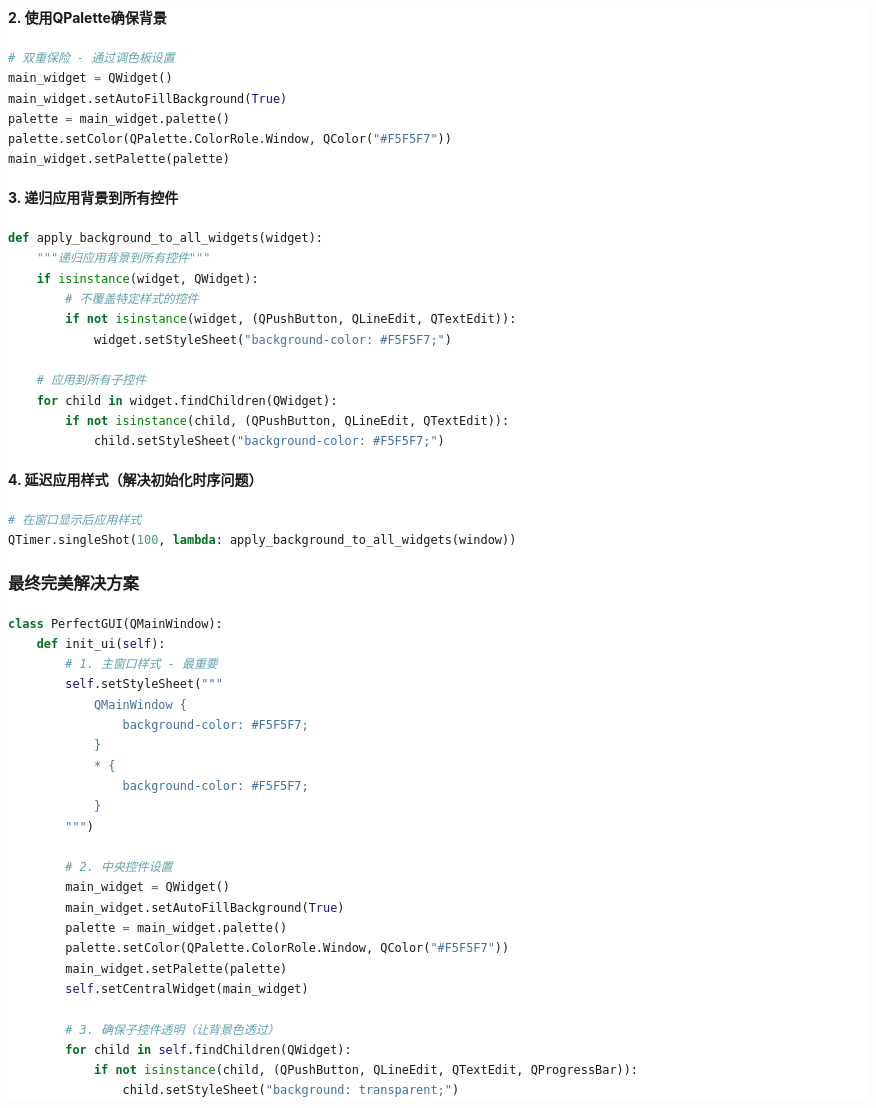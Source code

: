 #### 2. 使用QPalette确保背景
```python
# 双重保险 - 通过调色板设置
main_widget = QWidget()
main_widget.setAutoFillBackground(True)
palette = main_widget.palette()
palette.setColor(QPalette.ColorRole.Window, QColor("#F5F5F7"))
main_widget.setPalette(palette)
```

#### 3. 递归应用背景到所有控件
```python
def apply_background_to_all_widgets(widget):
    """递归应用背景到所有控件"""
    if isinstance(widget, QWidget):
        # 不覆盖特定样式的控件
        if not isinstance(widget, (QPushButton, QLineEdit, QTextEdit)):
            widget.setStyleSheet("background-color: #F5F5F7;")

    # 应用到所有子控件
    for child in widget.findChildren(QWidget):
        if not isinstance(child, (QPushButton, QLineEdit, QTextEdit)):
            child.setStyleSheet("background-color: #F5F5F7;")
```

#### 4. 延迟应用样式（解决初始化时序问题）
```python
# 在窗口显示后应用样式
QTimer.singleShot(100, lambda: apply_background_to_all_widgets(window))
```

### 最终完美解决方案
```python
class PerfectGUI(QMainWindow):
    def init_ui(self):
        # 1. 主窗口样式 - 最重要
        self.setStyleSheet("""
            QMainWindow {
                background-color: #F5F5F7;
            }
            * {
                background-color: #F5F5F7;
            }
        """)

        # 2. 中央控件设置
        main_widget = QWidget()
        main_widget.setAutoFillBackground(True)
        palette = main_widget.palette()
        palette.setColor(QPalette.ColorRole.Window, QColor("#F5F5F7"))
        main_widget.setPalette(palette)
        self.setCentralWidget(main_widget)

        # 3. 确保子控件透明（让背景色透过）
        for child in self.findChildren(QWidget):
            if not isinstance(child, (QPushButton, QLineEdit, QTextEdit, QProgressBar)):
                child.setStyleSheet("background: transparent;")
```
